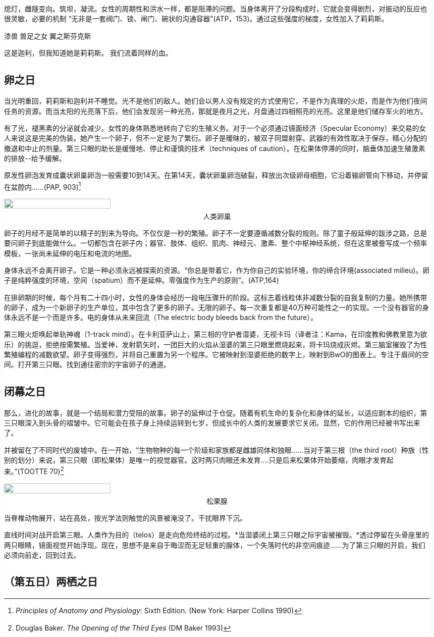 [^7]: Luce Irigary, *Marine Lover of Fredrich Nietzsche*, (New York: Columbia University Press 1991)

熄灯，雌隧变向。筑坝，凝流。女性的周期性和洪水一样，都是阻滞的问题。当身体离开了分段构成时，它就会变得剧烈，对振动的反应也很灵敏，必要的机制 “无非是一套阀门、锁、闸门、碗状的沟通容器”(ATP，153)。通过这些强度的梯度，女性加入了莉莉斯。

漆兽
兽足之女
翼之斯芬克斯

这是迦利，但我知道她是莉莉斯。
我们流着同样的血。

## 卵之日

当光明重回，莉莉斯和迦利并不睡觉。光不是他们的敌人。她们会以男人没有规定的方式使用它，不是作为真理的火炬，而是作为他们夜间任务的资源。而当太阳的光亮落下后，他们会发现另一种光亮，那就是夜月之光，月盘通过四相照亮的光亮。这里是他们储存军火的地方。

有了光，褪黑素的分泌就会减少。女性的身体熟悉地转向了它的生殖义务。对于一个必须通过镜面经济（Specular Economy）来交易的女人来说这是完美的伪装。她产生一个卵子，但不一定是为了繁衍。卵子是暧昧的，被双子同盟射穿。武器的有效性取决于保存，精心分配的撤退和中止的剂量。第三只眼的助长是缓慢地、停止和谨慎的技术（techniques of caution）。在松果体停滞的同时，脑垂体加速生殖激素的排放--给予缓解。

原发性卵泡发育成囊状卵巢卵泡一般需要10到14天。在第14天，囊状卵巢卵泡破裂，释放出次级卵母细胞，它沿着输卵管向下移动，并停留在盆腔内......(PAP, 903)[^8]

<img src="Human-Ovary.jpg" width="50%" height="50%">
<center>人类卵巢</center>

[^8]: *Principles of Anatomy and Physiology*: Sixth Edition. (New York: Harper Collins 1990)

卵子的月经不是简单的以精子的到来为导向。不仅仅是一秒的繁殖。卵子不一定要遵循减数分裂的规则。除了童子般延伸的跋涉之路，总是要问卵子到底能做什么。一切都包含在卵子内；器官、肢体、组织、肌肉、神经元、激素、整个中枢神经系统，但在这里被誊写成一个频率模板，一张尚未延伸的电压和电流的地图。

身体永远不会离开卵子。它是一种必须永远被探索的资源。“你总是带着它，作为你自己的实验环境，你的缔合环境(associated milieu)。卵子是纯粹强度的环境，空间（spatium）而不是延伸。零强度作为生产的原则”。(ATP,164)

在排卵期的时候，每个月有二十四小时，女性的身体会经历一段电压骤升的阶段。这标志着线粒体非减数分裂的自我复制的力量。她所携带的卵子，成为一个新卵子的生产单位，其中包含了更多的卵子。无限的卵子。每一次重复都是40万种可能性之一的实现。一个没有器官的身体永远不是一个而是许多。电的身体从未来回流（The electric body bleeds back from the future）。

第三眼火炬唤起单轨神魂（1-track mind）。在卡利亚萨山上，第三相的守护者湿婆，无视卡玛（译者注：Kama，在印度教和佛教里意为欲乐）的挑逗，拒绝按需繁殖。当爱神，发射箭矢时，一团巨大的火焰从湿婆的第三只眼里燃烧起来，将卡玛烧成灰烬。第三脑室摧毁了为性繁殖编程的减数欲望。卵子变得强烈，并将自己重置为另一个程序。它被映射到湿婆拒绝的数字上，映射到BwO的图表上。专注于眉间的空间。打开第三只眼。找到通往密宗的宇宙卵子的通道。

## 闭幕之日

那么，进化的故事，就是一个结局和潜力受阻的故事。卵子的延伸过于仓促。随着有机生命的复杂化和身体的延长，以适应剧本的组织，第三只眼深入到头骨的褶皱中。它可能会在孩子身上持续运转到七岁，但成长中的人类的发展要求它关闭。显然，它的作用已经被书写出来了。

并被留在了不同时代的废墟中。在一开始，“生物物种的每一个阶级和家族都是雌雄同体和独眼......当对于第三根（the third root）种族（性别的划分）来说，第三只眼（即松果体）是唯一的视觉器官。这时两只肉眼还未发育....只是后来松果体开始萎缩，肉眼才发育起来。”(TOOTTE 70)[^9]

<img src="pineal-gland.jpeg" width="50%" height="50%">
<center>松果腺</center>

[^9]: Douglas Baker. *The Opening of the Third Eyes* (DM Baker 1993)

当脊椎动物展开，站在高处，按光学法则触觉的风景被淹没了。干扰眼界下沉。

直线时间对战开启第三眼。人类作为目的（telos）是走向危险终结的过程。*当湿婆闭上第三只眼之际宇宙被摧毁。*透过停留在头骨座里的两只眼睛，镜面视觉开始浮现。现在，思想不是来自于晦涩而无足轻重的腺体，一个失落时代的非空间痕迹……为了第三只眼的开启，我们必须向前走，回到过去。

## （第五日）两栖之日


[^1]: Luce Irigaray. *This Sex Which is Not One* (Ithaca, New York): Cornell University Press 1985)
[^2]: Gilles Deleuze. *Spinoza: Practical Philosophy*. (San Fransisco: City Lights Books 1988)
[^3]: David Kinsley. *The Sword and the Flute.* (Berkeley: University of California Press)
[^4]: *Principles of Anatomy and Physiology*: Sixth Edition. (New York: Harper Collins 1990)
[^14]: 译者注：最早出现于苏美尔神话，亦同时记载于犹太教的拉比文学。在这些文学中，她被指为亚当的第一个妻子，由上帝用泥土所造。因不愿雌伏在亚当身下而离开伊甸园。她也被记载为撒旦的情人、夜之魔女，也是法力高强的女巫。（来自：[维基百科](https://en.wikipedia.org/wiki/Lilith)）
[^5]: Luce Irigaray. *Speculum of the Other Woman* (Ithaca, New York: Cornell Uni Press 1985)
[^6]: Gilles Deeluze and Felix Guattari, *A Thousand Plateaus*, (London: Athlone Press 1988)
[^10]: Lovecraft H.P. *"Shadow Over Innsmouth." Omnibus 3: The Haunter of the Dark*. (London: Harper Collins, 1994)
[^11]: Henri Michaux, *Infinite Turbulence*, (London: Coldar and Boyars 1975)
[^12]: Jean Francois Lyotard, *Libidinal Economy*. (London: Athlone Press 1993)
[^13]: Antonin Artaud. *Watchfiends and Rackscreams: Works from the Final Period of Antonin Artaud*. (Exact Change: Boston 1995)